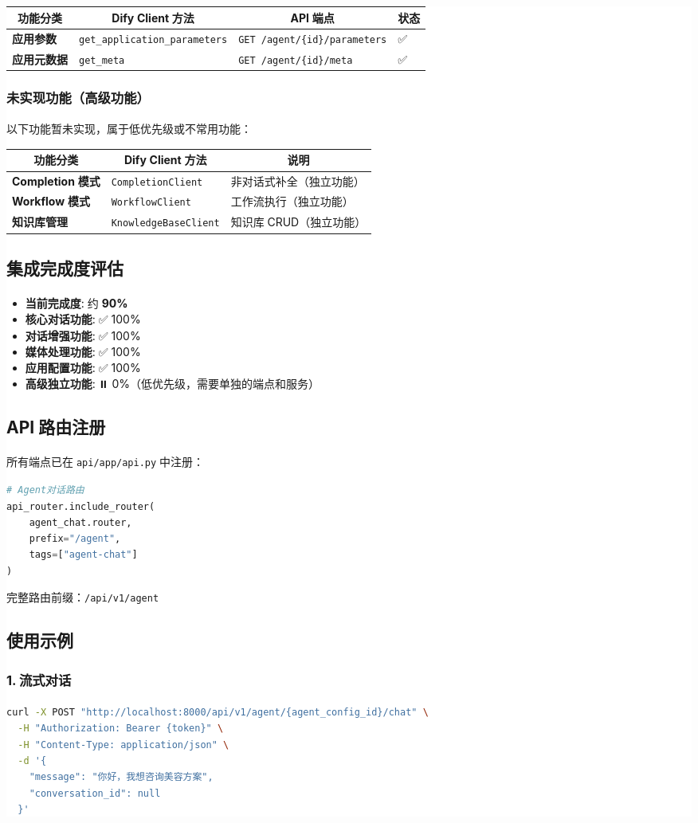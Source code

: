 | 功能分类 | Dify Client 方法 | API 端点 | 状态 |
|---------|-----------------|---------|------|
| **应用参数** | `get_application_parameters` | `GET /agent/{id}/parameters` | ✅ |
| **应用元数据** | `get_meta` | `GET /agent/{id}/meta` | ✅ |

### 未实现功能（高级功能）

以下功能暂未实现，属于低优先级或不常用功能：

| 功能分类 | Dify Client 方法 | 说明 |
|---------|-----------------|------|
| **Completion 模式** | `CompletionClient` | 非对话式补全（独立功能） |
| **Workflow 模式** | `WorkflowClient` | 工作流执行（独立功能） |
| **知识库管理** | `KnowledgeBaseClient` | 知识库 CRUD（独立功能） |

## 集成完成度评估

- **当前完成度**: 约 **90%**
- **核心对话功能**: ✅ 100%
- **对话增强功能**: ✅ 100%
- **媒体处理功能**: ✅ 100%
- **应用配置功能**: ✅ 100%
- **高级独立功能**: ⏸️ 0%（低优先级，需要单独的端点和服务）

## API 路由注册

所有端点已在 `api/app/api.py` 中注册：

```python
# Agent对话路由
api_router.include_router(
    agent_chat.router, 
    prefix="/agent", 
    tags=["agent-chat"]
)
```

完整路由前缀：`/api/v1/agent`

## 使用示例

### 1. 流式对话

```bash
curl -X POST "http://localhost:8000/api/v1/agent/{agent_config_id}/chat" \
  -H "Authorization: Bearer {token}" \
  -H "Content-Type: application/json" \
  -d '{
    "message": "你好，我想咨询美容方案",
    "conversation_id": null
  }'
```
